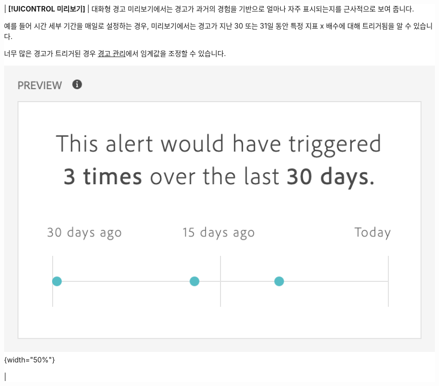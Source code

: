 | **[!UICONTROL 미리보기]** | 대화형 경고 미리보기에서는 경고가 과거의 경험을 기반으로 얼마나 자주 표시되는지를 근사적으로 보여 줍니다.<p>예를 들어 시간 세부 기간을 매일로 설정하는 경우, 미리보기에서는 경고가 지난 30 또는 31일 동안 특정 지표 x 배수에 대해 트리거됨을 알 수 있습니다.</p><p>너무 많은 경고가 트리거된 경우 [경고 관리](/help/components/c-intelligent-alerts/alert-manager.md)에서 임계값을 조정할 수 있습니다.</p><p>![](assets/alert-preview.png){width="50%"}</p> |
